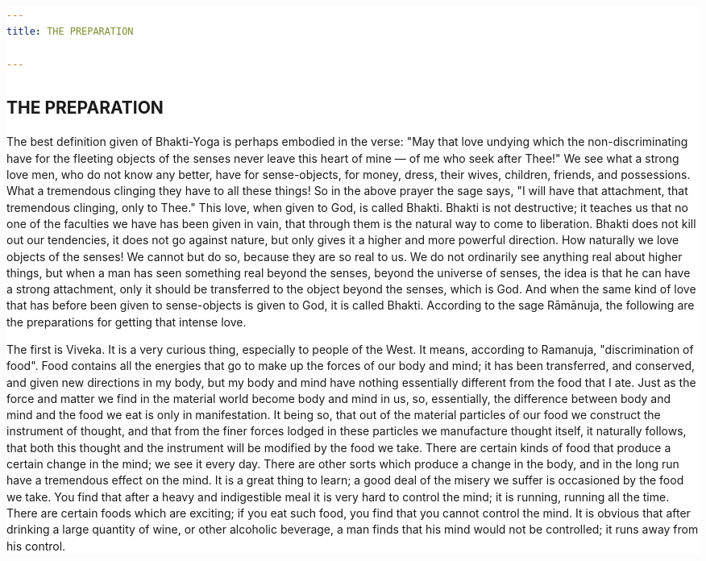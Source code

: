 ```yaml
---
title: THE PREPARATION

---
```





  

## THE PREPARATION

The best definition given of Bhakti-Yoga is perhaps embodied in the
verse: "May that love undying which the non-discriminating have for the
fleeting objects of the senses never leave this heart of mine — of me
who seek after Thee!" We see what a strong love men, who do not know any
better, have for sense-objects, for money, dress, their wives, children,
friends, and possessions. What a tremendous clinging they have to all
these things! So in the above prayer the sage says, "I will have that
attachment, that tremendous clinging, only to Thee." This love, when
given to God, is called Bhakti. Bhakti is not destructive; it teaches us
that no one of the faculties we have has been given in vain, that
through them is the natural way to come to liberation. Bhakti does not
kill out our tendencies, it does not go against nature, but only gives
it a higher and more powerful direction. How naturally we love objects
of the senses! We cannot but do so, because they are so real to us. We
do not ordinarily see anything real about higher things, but when a man
has seen something real beyond the senses, beyond the universe of
senses, the idea is that he can have a strong attachment, only it should
be transferred to the object beyond the senses, which is God. And when
the same kind of love that has before been given to sense-objects is
given to God, it is called Bhakti. According to the sage Rāmānuja, the
following are the preparations for getting that intense love.

The first is Viveka. It is a very curious thing, especially to people of
the West. It means, according to Ramanuja, "discrimination of food".
Food contains all the energies that go to make up the forces of our body
and mind; it has been transferred, and conserved, and given new
directions in my body, but my body and mind have nothing essentially
different from the food that I ate. Just as the force and matter we find
in the material world become body and mind in us, so, essentially, the
difference between body and mind and the food we eat is only in
manifestation. It being so, that out of the material particles of our
food we construct the instrument of thought, and that from the finer
forces lodged in these particles we manufacture thought itself, it
naturally follows, that both this thought and the instrument will be
modified by the food we take. There are certain kinds of food that
produce a certain change in the mind; we see it every day. There are
other sorts which produce a change in the body, and in the long run have
a tremendous effect on the mind. It is a great thing to learn; a good
deal of the misery we suffer is occasioned by the food we take. You find
that after a heavy and indigestible meal it is very hard to control the
mind; it is running, running all the time. There are certain foods which
are exciting; if you eat such food, you find that you cannot control the
mind. It is obvious that after drinking a large quantity of wine, or
other alcoholic beverage, a man finds that his mind would not be
controlled; it runs away from his control.

